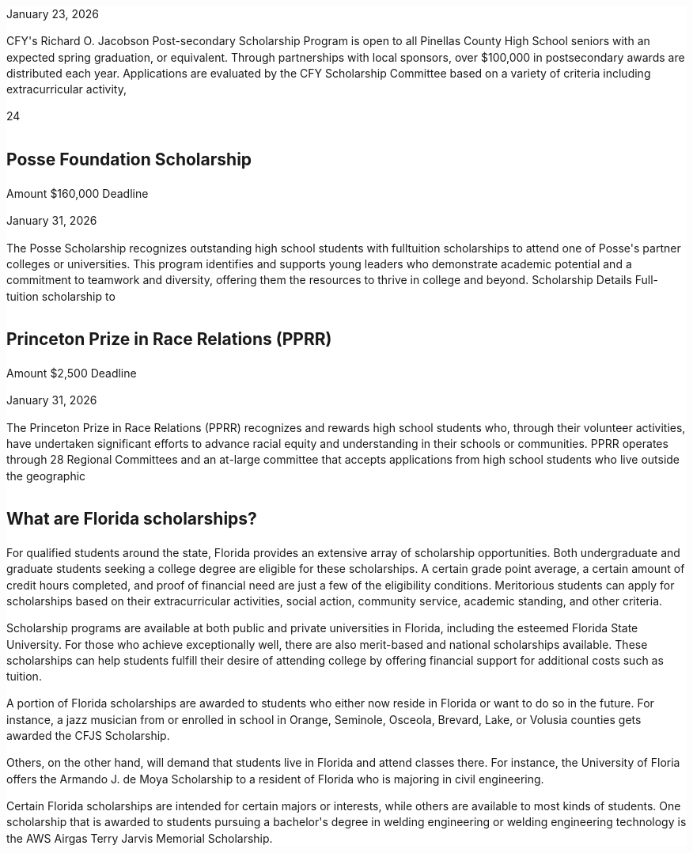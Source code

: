 January 23, 2026

CFY's Richard O. Jacobson Post-secondary Scholarship Program is open to all Pinellas County High School seniors with an expected spring graduation, or equivalent. Through partnerships with local sponsors, over $100,000 in postsecondary awards are distributed each year. Applications are evaluated by the CFY Scholarship Committee based on a variety of criteria including extracurricular activity,

24

## Posse Foundation Scholarship

Amount $160,000 Deadline

January 31, 2026

The Posse Scholarship recognizes outstanding high school students with fulltuition scholarships to attend one of Posse's partner colleges or universities. This program identifies and supports young leaders who demonstrate academic potential and a commitment to teamwork and diversity, offering them the resources to thrive in college and beyond. Scholarship Details Full-tuition scholarship to



## Princeton Prize in Race Relations (PPRR)

Amount $2,500 Deadline

January 31, 2026

The Princeton Prize in Race Relations (PPRR) recognizes and rewards high school students who, through their volunteer activities, have undertaken significant efforts to advance racial equity and understanding in their schools or communities. PPRR operates through 28 Regional Committees and an at-large committee that accepts applications from high school students who live outside the geographic

## What are Florida scholarships?

For qualified students around the state, Florida provides an extensive array of scholarship opportunities. Both undergraduate and graduate students seeking a college degree are eligible for these scholarships. A certain grade point average, a certain amount of credit hours completed, and proof of financial need are just a few of the eligibility conditions. Meritorious students can apply for scholarships based on their extracurricular activities, social action, community service, academic standing, and other criteria.

Scholarship programs are available at both public and private universities in Florida, including the esteemed Florida State University. For those who achieve exceptionally well, there are also merit-based and national scholarships available. These scholarships can help students fulfill their desire of attending college by offering financial support for additional costs such as tuition.

A portion of Florida scholarships are awarded to students who either now reside in Florida or want to do so in the future. For instance, a jazz musician from or enrolled in school in Orange, Seminole, Osceola, Brevard, Lake, or Volusia counties gets awarded the CFJS Scholarship.

Others, on the other hand, will demand that students live in Florida and attend classes there. For instance, the University of Floria offers the Armando J. de Moya Scholarship to a resident of Florida who is majoring in civil engineering.

Certain Florida scholarships are intended for certain majors or interests, while others are available to most kinds of students. One scholarship that is awarded to students pursuing a bachelor's degree in welding engineering or welding engineering technology is the AWS Airgas Terry Jarvis Memorial Scholarship.
